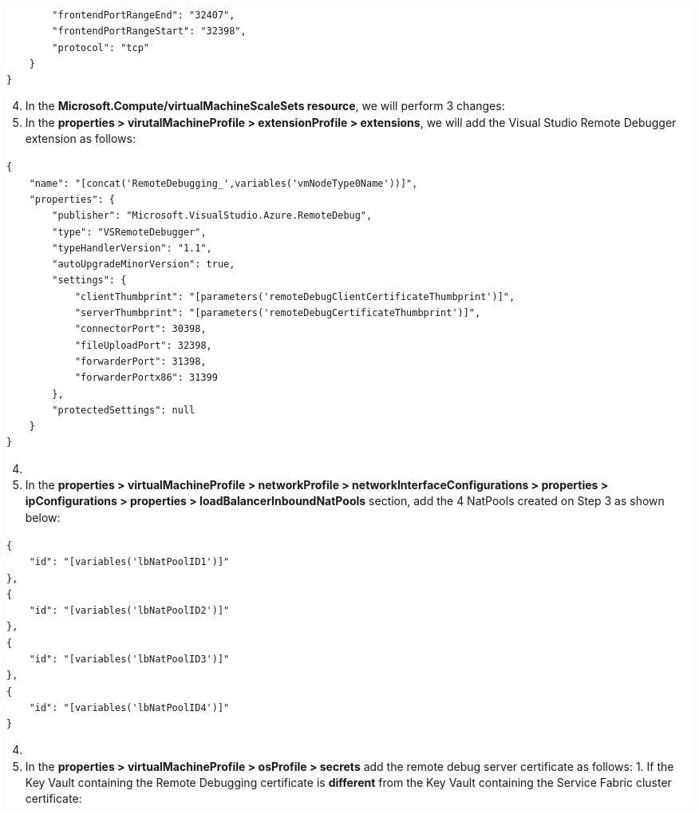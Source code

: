 ```
        "frontendPortRangeEnd": "32407",
        "frontendPortRangeStart": "32398",
        "protocol": "tcp"
    }
}
```

4. In the **Microsoft.Compute/virtualMachineScaleSets resource**, we will perform 3 changes:
  1. In the **properties > virutalMachineProfile > extensionProfile > extensions**, we will add the Visual Studio Remote Debugger extension as follows:

```
{
    "name": "[concat('RemoteDebugging_',variables('vmNodeType0Name'))]",
    "properties": {
        "publisher": "Microsoft.VisualStudio.Azure.RemoteDebug",
        "type": "VSRemoteDebugger",
        "typeHandlerVersion": "1.1",
        "autoUpgradeMinorVersion": true,
        "settings": {
            "clientThumbprint": "[parameters('remoteDebugClientCertificateThumbprint')]",
            "serverThumbprint": "[parameters('remoteDebugCertificateThumbprint')]",
            "connectorPort": 30398,
            "fileUploadPort": 32398,
            "forwarderPort": 31398,
            "forwarderPortx86": 31399
        },
        "protectedSettings": null
    }
}
```
4. 
  2. In the **properties > virtualMachineProfile > networkProfile > networkInterfaceConfigurations > properties > ipConfigurations > properties > loadBalancerInboundNatPools** section, add the 4 NatPools created on Step 3 as shown below:

```
{
    "id": "[variables('lbNatPoolID1')]"
},
{
    "id": "[variables('lbNatPoolID2')]"
},
{
    "id": "[variables('lbNatPoolID3')]"
},
{
    "id": "[variables('lbNatPoolID4')]"
}
```
4. 
  3. In the **properties > virtualMachineProfile > osProfile > secrets** add the remote debug server certificate as follows:
    1. If the Key Vault containing the Remote Debugging certificate is **different** from the Key Vault containing the Service Fabric cluster certificate:

